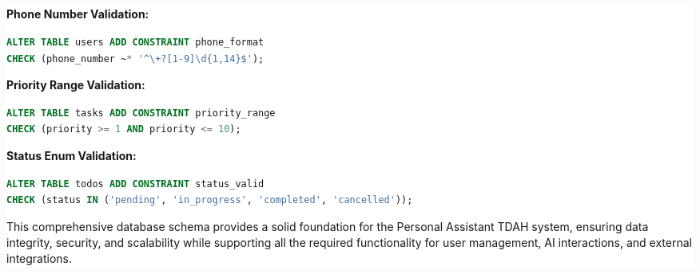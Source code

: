 **Phone Number Validation:**

```sql
ALTER TABLE users ADD CONSTRAINT phone_format
CHECK (phone_number ~* '^\+?[1-9]\d{1,14}$');
```

**Priority Range Validation:**

```sql
ALTER TABLE tasks ADD CONSTRAINT priority_range
CHECK (priority >= 1 AND priority <= 10);
```

**Status Enum Validation:**

```sql
ALTER TABLE todos ADD CONSTRAINT status_valid
CHECK (status IN ('pending', 'in_progress', 'completed', 'cancelled'));
```

This comprehensive database schema provides a solid foundation for the Personal Assistant TDAH system, ensuring data integrity, security, and scalability while supporting all the required functionality for user management, AI interactions, and external integrations.
